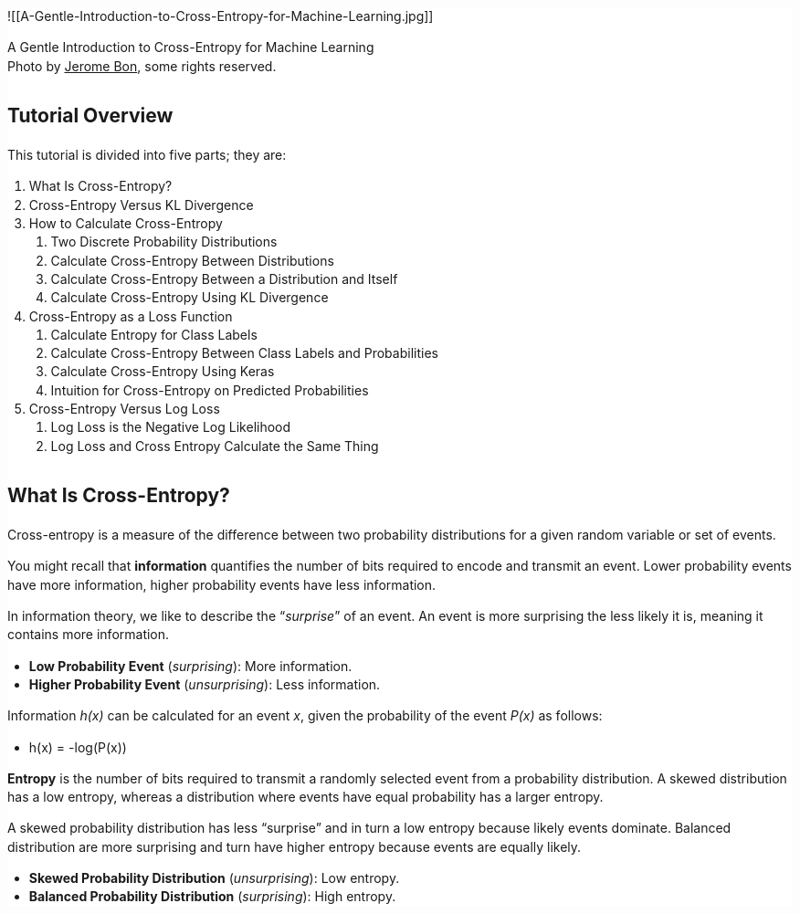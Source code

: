 ![[A-Gentle-Introduction-to-Cross-Entropy-for-Machine-Learning.jpg]]

A Gentle Introduction to Cross-Entropy for Machine Learning  
Photo by [Jerome Bon](https://www.flickr.com/photos/girolame/3819120378/), some rights reserved.

## Tutorial Overview

This tutorial is divided into five parts; they are:

1.  What Is Cross-Entropy?
2.  Cross-Entropy Versus KL Divergence
3.  How to Calculate Cross-Entropy
    1.  Two Discrete Probability Distributions
    2.  Calculate Cross-Entropy Between Distributions
    3.  Calculate Cross-Entropy Between a Distribution and Itself
    4.  Calculate Cross-Entropy Using KL Divergence
4.  Cross-Entropy as a Loss Function
    1.  Calculate Entropy for Class Labels
    2.  Calculate Cross-Entropy Between Class Labels and Probabilities
    3.  Calculate Cross-Entropy Using Keras
    4.  Intuition for Cross-Entropy on Predicted Probabilities
5.  Cross-Entropy Versus Log Loss
    1.  Log Loss is the Negative Log Likelihood
    2.  Log Loss and Cross Entropy Calculate the Same Thing

## What Is Cross-Entropy?

Cross-entropy is a measure of the difference between two probability distributions for a given random variable or set of events.

You might recall that **information** quantifies the number of bits required to encode and transmit an event. Lower probability events have more information, higher probability events have less information.

In information theory, we like to describe the “*surprise*” of an event. An event is more surprising the less likely it is, meaning it contains more information.

-   **Low Probability Event** (*surprising*): More information.
-   **Higher Probability Event** (*unsurprising*): Less information.

Information *h(x)* can be calculated for an event *x*, given the probability of the event *P(x)* as follows:

-   h(x) = -log(P(x))

**Entropy** is the number of bits required to transmit a randomly selected event from a probability distribution. A skewed distribution has a low entropy, whereas a distribution where events have equal probability has a larger entropy.

A skewed probability distribution has less “surprise” and in turn a low entropy because likely events dominate. Balanced distribution are more surprising and turn have higher entropy because events are equally likely.

-   **Skewed Probability Distribution** (*unsurprising*): Low entropy.
-   **Balanced Probability Distribution** (*surprising*): High entropy.
